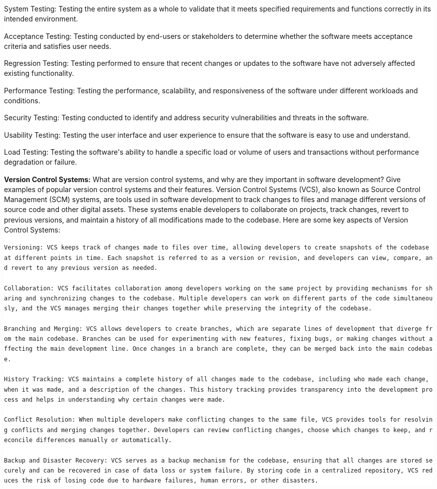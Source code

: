 System Testing: Testing the entire system as a whole to validate that it meets specified requirements and functions correctly in its intended environment.

Acceptance Testing: Testing conducted by end-users or stakeholders to determine whether the software meets acceptance criteria and satisfies user needs.

Regression Testing: Testing performed to ensure that recent changes or updates to the software have not adversely affected existing functionality.

Performance Testing: Testing the performance, scalability, and responsiveness of the software under different workloads and conditions.

Security Testing: Testing conducted to identify and address security vulnerabilities and threats in the software.

Usability Testing: Testing the user interface and user experience to ensure that the software is easy to use and understand.

Load Testing: Testing the software's ability to handle a specific load or volume of users and transactions without performance degradation or failure.

**Version Control Systems:**
    What are version control systems, and why are they important in software development? Give examples of popular version control systems and their features.
Version Control Systems (VCS), also known as Source Control Management (SCM) systems, are tools used in software development to track changes to files and manage different versions of source code and other digital assets. These systems enable developers to collaborate on projects, track changes, revert to previous versions, and maintain a history of all modifications made to the codebase. Here are some key aspects of Version Control Systems:

    Versioning: VCS keeps track of changes made to files over time, allowing developers to create snapshots of the codebase at different points in time. Each snapshot is referred to as a version or revision, and developers can view, compare, and revert to any previous version as needed.

    Collaboration: VCS facilitates collaboration among developers working on the same project by providing mechanisms for sharing and synchronizing changes to the codebase. Multiple developers can work on different parts of the code simultaneously, and the VCS manages merging their changes together while preserving the integrity of the codebase.

    Branching and Merging: VCS allows developers to create branches, which are separate lines of development that diverge from the main codebase. Branches can be used for experimenting with new features, fixing bugs, or making changes without affecting the main development line. Once changes in a branch are complete, they can be merged back into the main codebase.

    History Tracking: VCS maintains a complete history of all changes made to the codebase, including who made each change, when it was made, and a description of the changes. This history tracking provides transparency into the development process and helps in understanding why certain changes were made.

    Conflict Resolution: When multiple developers make conflicting changes to the same file, VCS provides tools for resolving conflicts and merging changes together. Developers can review conflicting changes, choose which changes to keep, and reconcile differences manually or automatically.

    Backup and Disaster Recovery: VCS serves as a backup mechanism for the codebase, ensuring that all changes are stored securely and can be recovered in case of data loss or system failure. By storing code in a centralized repository, VCS reduces the risk of losing code due to hardware failures, human errors, or other disasters.
